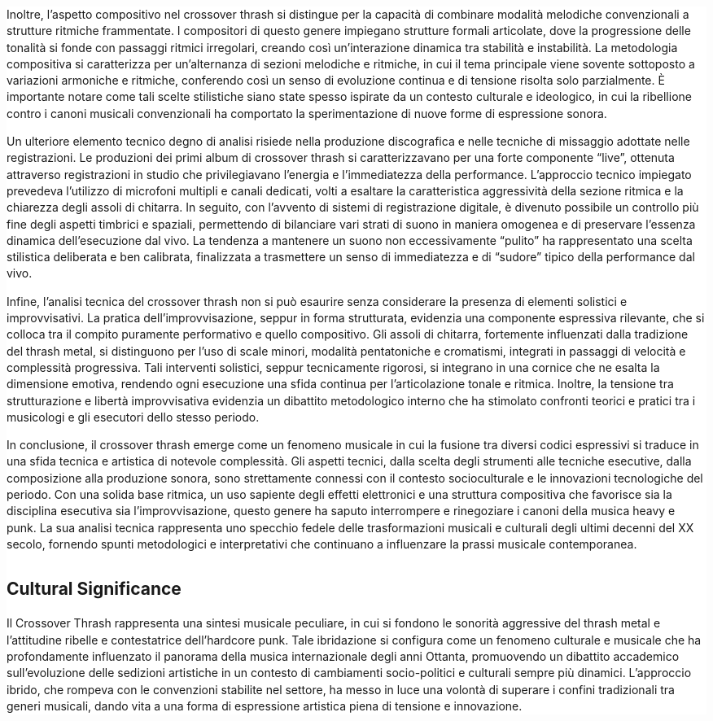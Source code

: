 Inoltre, l’aspetto compositivo nel crossover thrash si distingue per la capacità di combinare modalità melodiche convenzionali a strutture ritmiche frammentate. I compositori di questo genere impiegano strutture formali articolate, dove la progressione delle tonalità si fonde con passaggi ritmici irregolari, creando così un’interazione dinamica tra stabilità e instabilità. La metodologia compositiva si caratterizza per un’alternanza di sezioni melodiche e ritmiche, in cui il tema principale viene sovente sottoposto a variazioni armoniche e ritmiche, conferendo così un senso di evoluzione continua e di tensione risolta solo parzialmente. È importante notare come tali scelte stilistiche siano state spesso ispirate da un contesto culturale e ideologico, in cui la ribellione contro i canoni musicali convenzionali ha comportato la sperimentazione di nuove forme di espressione sonora.

Un ulteriore elemento tecnico degno di analisi risiede nella produzione discografica e nelle tecniche di missaggio adottate nelle registrazioni. Le produzioni dei primi album di crossover thrash si caratterizzavano per una forte componente “live”, ottenuta attraverso registrazioni in studio che privilegiavano l’energia e l’immediatezza della performance. L’approccio tecnico impiegato prevedeva l’utilizzo di microfoni multipli e canali dedicati, volti a esaltare la caratteristica aggressività della sezione ritmica e la chiarezza degli assoli di chitarra. In seguito, con l’avvento di sistemi di registrazione digitale, è divenuto possibile un controllo più fine degli aspetti timbrici e spaziali, permettendo di bilanciare vari strati di suono in maniera omogenea e di preservare l’essenza dinamica dell’esecuzione dal vivo. La tendenza a mantenere un suono non eccessivamente “pulito” ha rappresentato una scelta stilistica deliberata e ben calibrata, finalizzata a trasmettere un senso di immediatezza e di “sudore” tipico della performance dal vivo.

Infine, l’analisi tecnica del crossover thrash non si può esaurire senza considerare la presenza di elementi solistici e improvvisativi. La pratica dell’improvvisazione, seppur in forma strutturata, evidenzia una componente espressiva rilevante, che si colloca tra il compito puramente performativo e quello compositivo. Gli assoli di chitarra, fortemente influenzati dalla tradizione del thrash metal, si distinguono per l’uso di scale minori, modalità pentatoniche e cromatismi, integrati in passaggi di velocità e complessità progressiva. Tali interventi solistici, seppur tecnicamente rigorosi, si integrano in una cornice che ne esalta la dimensione emotiva, rendendo ogni esecuzione una sfida continua per l’articolazione tonale e ritmica. Inoltre, la tensione tra strutturazione e libertà improvvisativa evidenzia un dibattito metodologico interno che ha stimolato confronti teorici e pratici tra i musicologi e gli esecutori dello stesso periodo.

In conclusione, il crossover thrash emerge come un fenomeno musicale in cui la fusione tra diversi codici espressivi si traduce in una sfida tecnica e artistica di notevole complessità. Gli aspetti tecnici, dalla scelta degli strumenti alle tecniche esecutive, dalla composizione alla produzione sonora, sono strettamente connessi con il contesto socioculturale e le innovazioni tecnologiche del periodo. Con una solida base ritmica, un uso sapiente degli effetti elettronici e una struttura compositiva che favorisce sia la disciplina esecutiva sia l’improvvisazione, questo genere ha saputo interrompere e rinegoziare i canoni della musica heavy e punk. La sua analisi tecnica rappresenta uno specchio fedele delle trasformazioni musicali e culturali degli ultimi decenni del XX secolo, fornendo spunti metodologici e interpretativi che continuano a influenzare la prassi musicale contemporanea.

## Cultural Significance

Il Crossover Thrash rappresenta una sintesi musicale peculiare, in cui si fondono le sonorità aggressive del thrash metal e l’attitudine ribelle e contestatrice dell’hardcore punk. Tale ibridazione si configura come un fenomeno culturale e musicale che ha profondamente influenzato il panorama della musica internazionale degli anni Ottanta, promuovendo un dibattito accademico sull’evoluzione delle sedizioni artistiche in un contesto di cambiamenti socio-politici e culturali sempre più dinamici. L’approccio ibrido, che rompeva con le convenzioni stabilite nel settore, ha messo in luce una volontà di superare i confini tradizionali tra generi musicali, dando vita a una forma di espressione artistica piena di tensione e innovazione.
